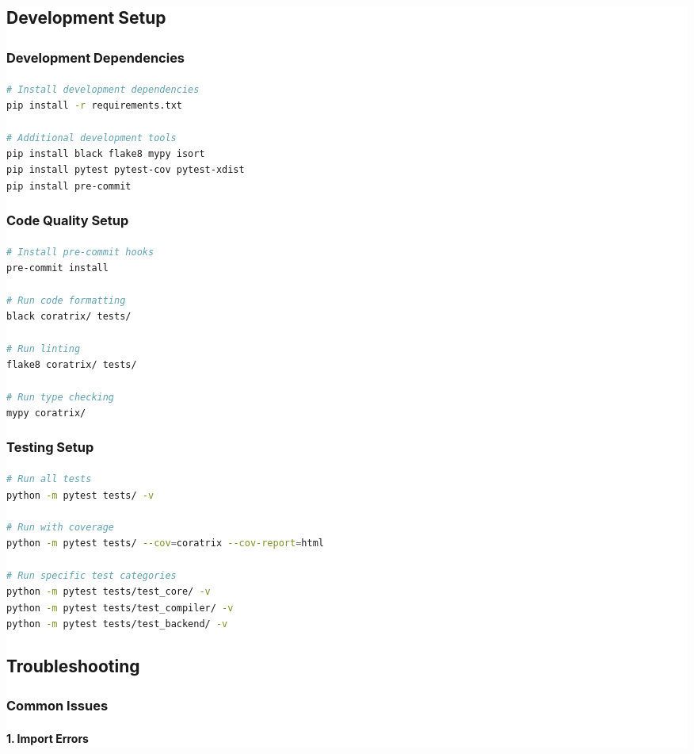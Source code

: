## Development Setup

### Development Dependencies

```bash
# Install development dependencies
pip install -r requirements.txt

# Additional development tools
pip install black flake8 mypy isort
pip install pytest pytest-cov pytest-xdist
pip install pre-commit
```

### Code Quality Setup

```bash
# Install pre-commit hooks
pre-commit install

# Run code formatting
black coratrix/ tests/

# Run linting
flake8 coratrix/ tests/

# Run type checking
mypy coratrix/
```

### Testing Setup

```bash
# Run all tests
python -m pytest tests/ -v

# Run with coverage
python -m pytest tests/ --cov=coratrix --cov-report=html

# Run specific test categories
python -m pytest tests/test_core/ -v
python -m pytest tests/test_compiler/ -v
python -m pytest tests/test_backend/ -v
```

## Troubleshooting

### Common Issues

#### 1. Import Errors
